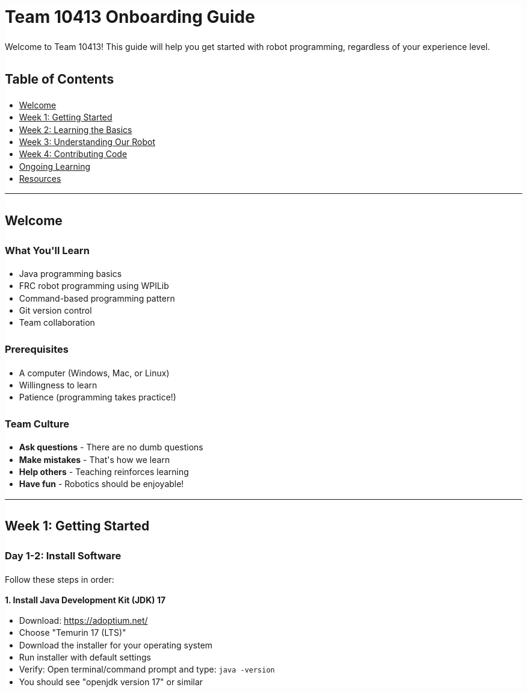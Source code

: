 # Team 10413 Onboarding Guide

Welcome to Team 10413! This guide will help you get started with robot programming, regardless of your experience level.

## Table of Contents
- [Welcome](#welcome)
- [Week 1: Getting Started](#week-1-getting-started)
- [Week 2: Learning the Basics](#week-2-learning-the-basics)
- [Week 3: Understanding Our Robot](#week-3-understanding-our-robot)
- [Week 4: Contributing Code](#week-4-contributing-code)
- [Ongoing Learning](#ongoing-learning)
- [Resources](#resources)

---

## Welcome

### What You'll Learn
- Java programming basics
- FRC robot programming using WPILib
- Command-based programming pattern
- Git version control
- Team collaboration

### Prerequisites
- A computer (Windows, Mac, or Linux)
- Willingness to learn
- Patience (programming takes practice!)

### Team Culture
- **Ask questions** - There are no dumb questions
- **Make mistakes** - That's how we learn
- **Help others** - Teaching reinforces learning
- **Have fun** - Robotics should be enjoyable!

---

## Week 1: Getting Started

### Day 1-2: Install Software

Follow these steps in order:

**1. Install Java Development Kit (JDK) 17**
   - Download: https://adoptium.net/
   - Choose "Temurin 17 (LTS)"
   - Download the installer for your operating system
   - Run installer with default settings
   - Verify: Open terminal/command prompt and type: `java -version`
   - You should see "openjdk version 17" or similar
